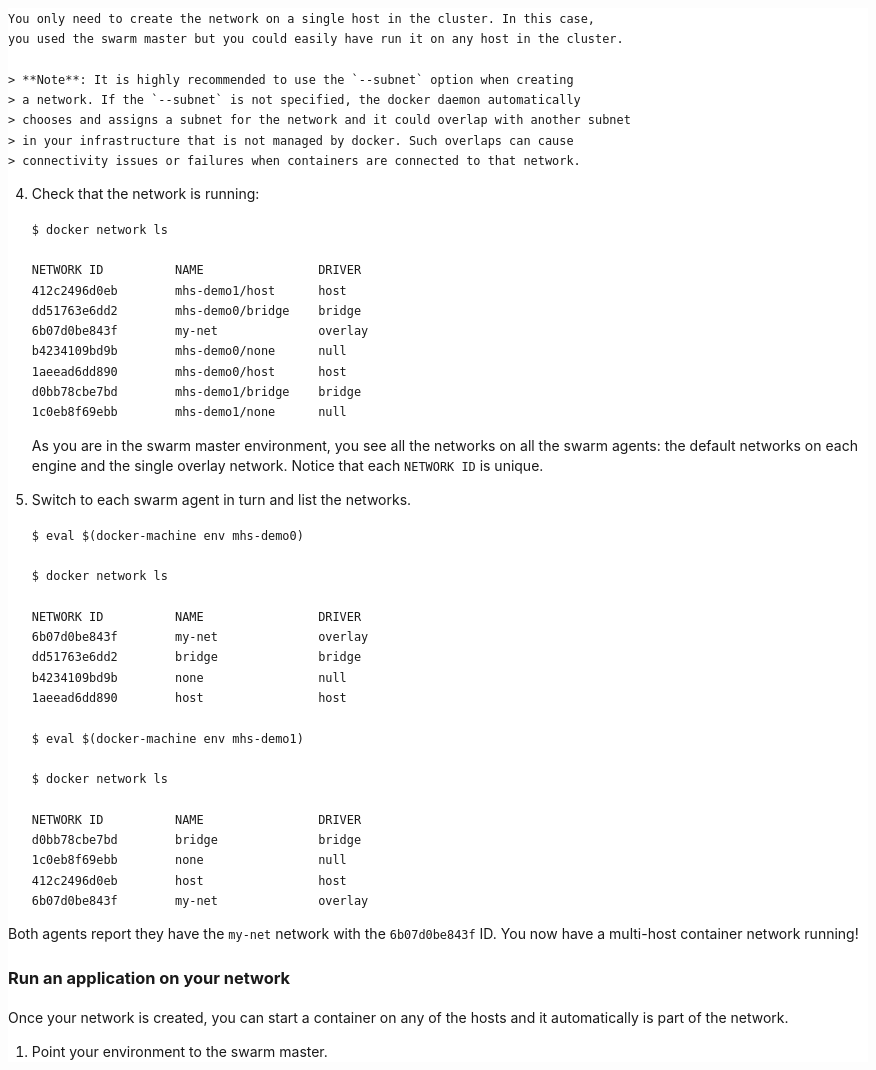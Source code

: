     You only need to create the network on a single host in the cluster. In this case,
    you used the swarm master but you could easily have run it on any host in the cluster.

    > **Note**: It is highly recommended to use the `--subnet` option when creating
    > a network. If the `--subnet` is not specified, the docker daemon automatically
    > chooses and assigns a subnet for the network and it could overlap with another subnet
    > in your infrastructure that is not managed by docker. Such overlaps can cause
    > connectivity issues or failures when containers are connected to that network.

4.  Check that the network is running:

		$ docker network ls

		NETWORK ID          NAME                DRIVER
		412c2496d0eb        mhs-demo1/host      host
		dd51763e6dd2        mhs-demo0/bridge    bridge
		6b07d0be843f        my-net              overlay
		b4234109bd9b        mhs-demo0/none      null
		1aeead6dd890        mhs-demo0/host      host
		d0bb78cbe7bd        mhs-demo1/bridge    bridge
		1c0eb8f69ebb        mhs-demo1/none      null

    As you are in the swarm master environment, you see all the networks on all
    the swarm agents: the default networks on each engine and the single overlay
    network. Notice that each `NETWORK ID` is unique.

5.  Switch to each swarm agent in turn and list the networks.

		$ eval $(docker-machine env mhs-demo0)

		$ docker network ls

		NETWORK ID          NAME                DRIVER
		6b07d0be843f        my-net              overlay
		dd51763e6dd2        bridge              bridge
		b4234109bd9b        none                null
		1aeead6dd890        host                host

		$ eval $(docker-machine env mhs-demo1)

		$ docker network ls

		NETWORK ID          NAME                DRIVER
		d0bb78cbe7bd        bridge              bridge
		1c0eb8f69ebb        none                null
		412c2496d0eb        host                host
		6b07d0be843f        my-net              overlay

Both agents report they have the `my-net` network with the `6b07d0be843f` ID.
You now have a multi-host container network running!

### Run an application on your network

Once your network is created, you can start a container on any of the hosts and it automatically is part of the network.

1.  Point your environment to the swarm master.
